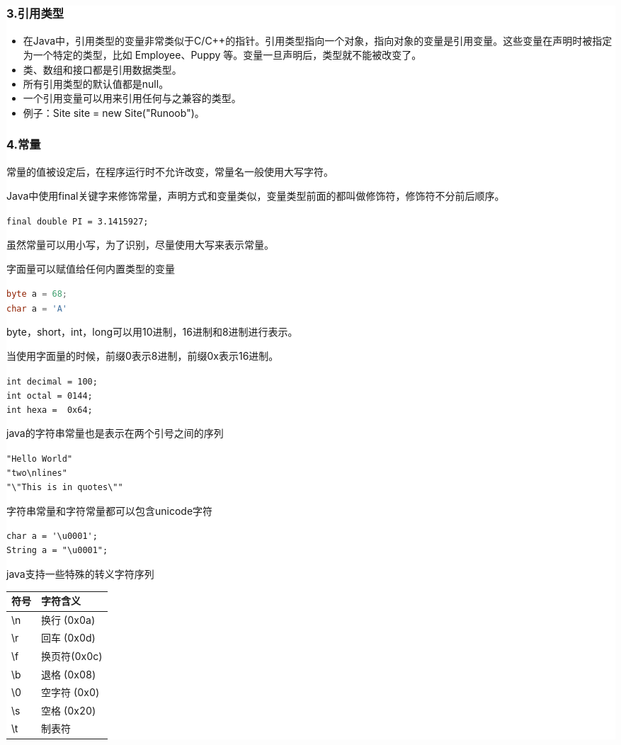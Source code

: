 

### 3.引用类型

- 在Java中，引用类型的变量非常类似于C/C++的指针。引用类型指向一个对象，指向对象的变量是引用变量。这些变量在声明时被指定为一个特定的类型，比如 Employee、Puppy 等。变量一旦声明后，类型就不能被改变了。
- 类、数组和接口都是引用数据类型。
- 所有引用类型的默认值都是null。
- 一个引用变量可以用来引用任何与之兼容的类型。
- 例子：Site site = new Site("Runoob")。



### 4.常量

常量的值被设定后，在程序运行时不允许改变，常量名一般使用大写字符。

Java中使用final关键字来修饰常量，声明方式和变量类似，变量类型前面的都叫做修饰符，修饰符不分前后顺序。

```
final double PI = 3.1415927;
```

虽然常量可以用小写，为了识别，尽量使用大写来表示常量。

字面量可以赋值给任何内置类型的变量

```java
byte a = 68;
char a = 'A'
```

byte，short，int，long可以用10进制，16进制和8进制进行表示。

当使用字面量的时候，前缀0表示8进制，前缀0x表示16进制。

```
int decimal = 100;
int octal = 0144;
int hexa =  0x64;
```

java的字符串常量也是表示在两个引号之间的序列

```
"Hello World"
"two\nlines"
"\"This is in quotes\""
```

字符串常量和字符常量都可以包含unicode字符

```
char a = '\u0001';
String a = "\u0001";
```

java支持一些特殊的转义字符序列

| 符号   | 字符含义                 |
| :----- | :----------------------- |
| \n     | 换行 (0x0a)              |
| \r     | 回车 (0x0d)              |
| \f     | 换页符(0x0c)             |
| \b     | 退格 (0x08)              |
| \0     | 空字符 (0x0)             |
| \s     | 空格 (0x20)              |
| \t     | 制表符                   |